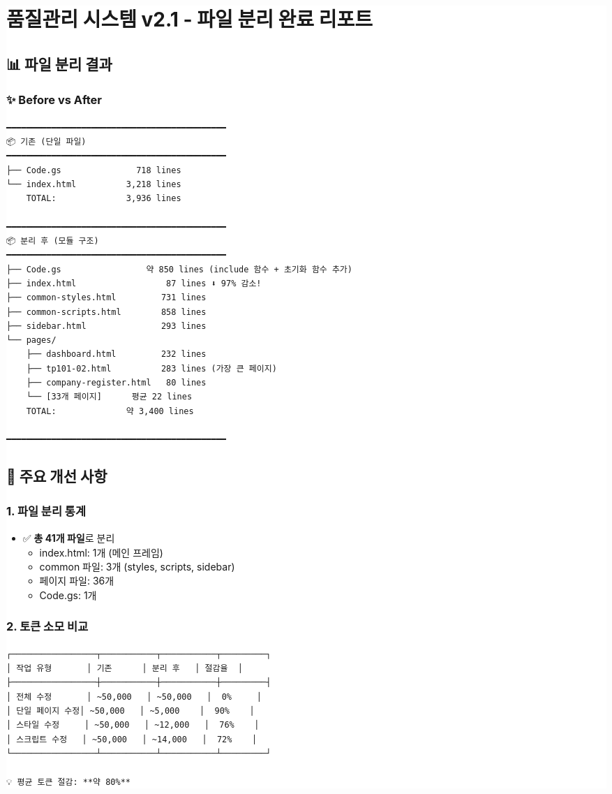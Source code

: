 # 품질관리 시스템 v2.1 - 파일 분리 완료 리포트

## 📊 파일 분리 결과

### ✨ Before vs After

```
━━━━━━━━━━━━━━━━━━━━━━━━━━━━━━━━━━━━━━━━━━━━
📦 기존 (단일 파일)
━━━━━━━━━━━━━━━━━━━━━━━━━━━━━━━━━━━━━━━━━━━━
├── Code.gs               718 lines
└── index.html          3,218 lines
    TOTAL:              3,936 lines

━━━━━━━━━━━━━━━━━━━━━━━━━━━━━━━━━━━━━━━━━━━━
📦 분리 후 (모듈 구조)
━━━━━━━━━━━━━━━━━━━━━━━━━━━━━━━━━━━━━━━━━━━━
├── Code.gs                 약 850 lines (include 함수 + 초기화 함수 추가)
├── index.html                  87 lines ⬇️ 97% 감소!
├── common-styles.html         731 lines
├── common-scripts.html        858 lines
├── sidebar.html               293 lines
└── pages/
    ├── dashboard.html         232 lines
    ├── tp101-02.html          283 lines (가장 큰 페이지)
    ├── company-register.html   80 lines
    └── [33개 페이지]      평균 22 lines
    TOTAL:              약 3,400 lines

━━━━━━━━━━━━━━━━━━━━━━━━━━━━━━━━━━━━━━━━━━━━
```

## 🎯 주요 개선 사항

### 1. **파일 분리 통계**
- ✅ **총 41개 파일**로 분리
  - index.html: 1개 (메인 프레임)
  - common 파일: 3개 (styles, scripts, sidebar)
  - 페이지 파일: 36개
  - Code.gs: 1개

### 2. **토큰 소모 비교**

```
┌─────────────────┬───────────┬───────────┬─────────┐
│ 작업 유형       │ 기존      │ 분리 후   │ 절감율  │
├─────────────────┼───────────┼───────────┼─────────┤
│ 전체 수정       │ ~50,000   │ ~50,000   │  0%     │
│ 단일 페이지 수정│ ~50,000   │ ~5,000    │  90%    │
│ 스타일 수정     │ ~50,000   │ ~12,000   │  76%    │
│ 스크립트 수정   │ ~50,000   │ ~14,000   │  72%    │
└─────────────────┴───────────┴───────────┴─────────┘

💡 평균 토큰 절감: **약 80%**
```
